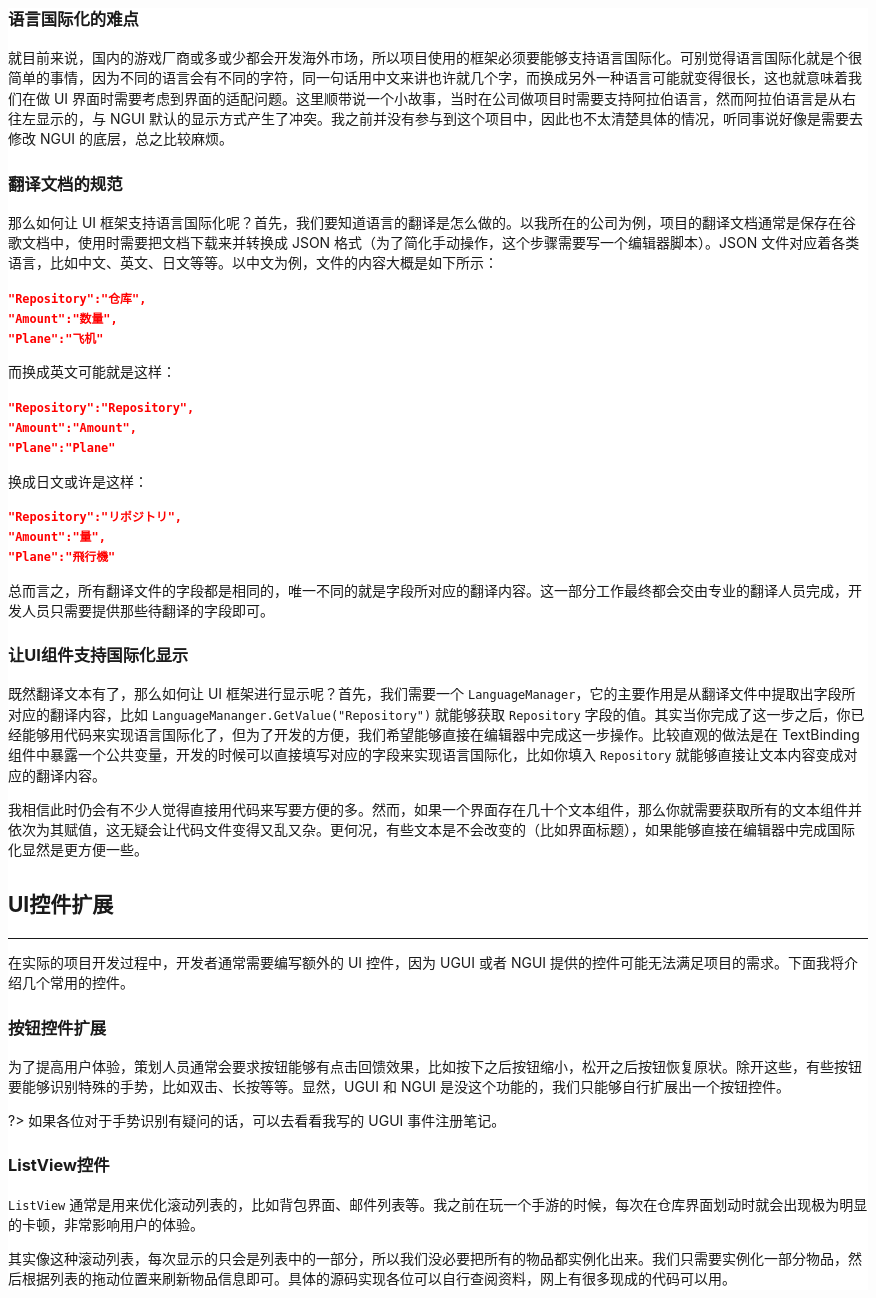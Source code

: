 
### 语言国际化的难点

就目前来说，国内的游戏厂商或多或少都会开发海外市场，所以项目使用的框架必须要能够支持语言国际化。可别觉得语言国际化就是个很简单的事情，因为不同的语言会有不同的字符，同一句话用中文来讲也许就几个字，而换成另外一种语言可能就变得很长，这也就意味着我们在做 UI 界面时需要考虑到界面的适配问题。这里顺带说一个小故事，当时在公司做项目时需要支持阿拉伯语言，然而阿拉伯语言是从右往左显示的，与 NGUI 默认的显示方式产生了冲突。我之前并没有参与到这个项目中，因此也不太清楚具体的情况，听同事说好像是需要去修改 NGUI 的底层，总之比较麻烦。

### 翻译文档的规范

那么如何让 UI 框架支持语言国际化呢？首先，我们要知道语言的翻译是怎么做的。以我所在的公司为例，项目的翻译文档通常是保存在谷歌文档中，使用时需要把文档下载来并转换成 JSON 格式（为了简化手动操作，这个步骤需要写一个编辑器脚本）。JSON 文件对应着各类语言，比如中文、英文、日文等等。以中文为例，文件的内容大概是如下所示：

```json
"Repository":"仓库",
"Amount":"数量",
"Plane":"飞机"
```

而换成英文可能就是这样：

```json
"Repository":"Repository",
"Amount":"Amount",
"Plane":"Plane"
```

换成日文或许是这样：

```json
"Repository":"リポジトリ",
"Amount":"量",
"Plane":"飛行機"
```

总而言之，所有翻译文件的字段都是相同的，唯一不同的就是字段所对应的翻译内容。这一部分工作最终都会交由专业的翻译人员完成，开发人员只需要提供那些待翻译的字段即可。

### 让UI组件支持国际化显示

既然翻译文本有了，那么如何让 UI 框架进行显示呢？首先，我们需要一个 `LanguageManager`，它的主要作用是从翻译文件中提取出字段所对应的翻译内容，比如 `LanguageMananger.GetValue("Repository")` 就能够获取 `Repository` 字段的值。其实当你完成了这一步之后，你已经能够用代码来实现语言国际化了，但为了开发的方便，我们希望能够直接在编辑器中完成这一步操作。比较直观的做法是在 TextBinding 组件中暴露一个公共变量，开发的时候可以直接填写对应的字段来实现语言国际化，比如你填入 `Repository` 就能够直接让文本内容变成对应的翻译内容。

我相信此时仍会有不少人觉得直接用代码来写要方便的多。然而，如果一个界面存在几十个文本组件，那么你就需要获取所有的文本组件并依次为其赋值，这无疑会让代码文件变得又乱又杂。更何况，有些文本是不会改变的（比如界面标题），如果能够直接在编辑器中完成国际化显然是更方便一些。

## UI控件扩展

---

在实际的项目开发过程中，开发者通常需要编写额外的 UI 控件，因为 UGUI 或者 NGUI 提供的控件可能无法满足项目的需求。下面我将介绍几个常用的控件。

### 按钮控件扩展

为了提高用户体验，策划人员通常会要求按钮能够有点击回馈效果，比如按下之后按钮缩小，松开之后按钮恢复原状。除开这些，有些按钮要能够识别特殊的手势，比如双击、长按等等。显然，UGUI 和 NGUI 是没这个功能的，我们只能够自行扩展出一个按钮控件。

?> 如果各位对于手势识别有疑问的话，可以去看看我写的 UGUI 事件注册笔记。

### ListView控件

`ListView` 通常是用来优化滚动列表的，比如背包界面、邮件列表等。我之前在玩一个手游的时候，每次在仓库界面划动时就会出现极为明显的卡顿，非常影响用户的体验。

其实像这种滚动列表，每次显示的只会是列表中的一部分，所以我们没必要把所有的物品都实例化出来。我们只需要实例化一部分物品，然后根据列表的拖动位置来刷新物品信息即可。具体的源码实现各位可以自行查阅资料，网上有很多现成的代码可以用。